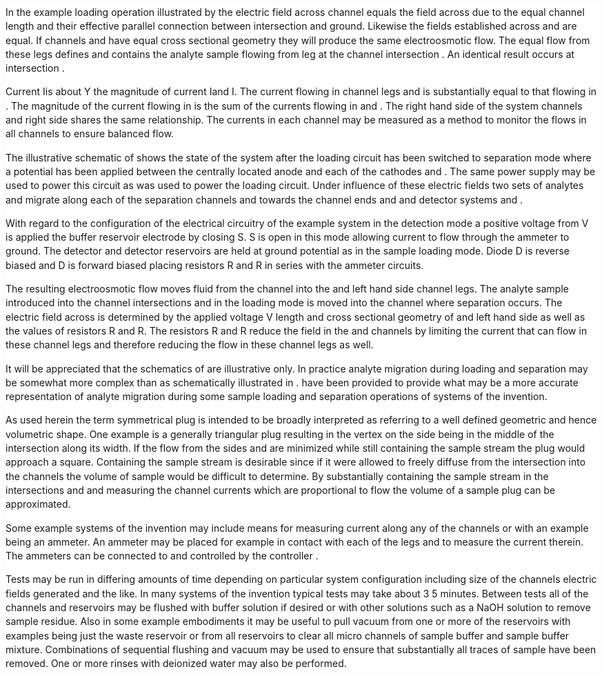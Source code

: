 In the example loading operation illustrated by the electric field across channel equals the field across due to the equal channel length and their effective parallel connection between intersection and ground. Likewise the fields established across and are equal. If channels and have equal cross sectional geometry they will produce the same electroosmotic flow. The equal flow from these legs defines and contains the analyte sample flowing from leg at the channel intersection . An identical result occurs at intersection .

Current Iis about Y the magnitude of current Iand I. The current flowing in channel legs and is substantially equal to that flowing in . The magnitude of the current flowing in is the sum of the currents flowing in and . The right hand side of the system channels and right side shares the same relationship. The currents in each channel may be measured as a method to monitor the flows in all channels to ensure balanced flow.

The illustrative schematic of shows the state of the system after the loading circuit has been switched to separation mode where a potential has been applied between the centrally located anode and each of the cathodes and . The same power supply may be used to power this circuit as was used to power the loading circuit. Under influence of these electric fields two sets of analytes and migrate along each of the separation channels and towards the channel ends and and detector systems and .

With regard to the configuration of the electrical circuitry of the example system in the detection mode a positive voltage from V is applied the buffer reservoir electrode by closing S. S is open in this mode allowing current to flow through the ammeter to ground. The detector and detector reservoirs are held at ground potential as in the sample loading mode. Diode D is reverse biased and D is forward biased placing resistors R and R in series with the ammeter circuits.

The resulting electroosmotic flow moves fluid from the channel into the and left hand side channel legs. The analyte sample introduced into the channel intersections and in the loading mode is moved into the channel where separation occurs. The electric field across is determined by the applied voltage V length and cross sectional geometry of and left hand side as well as the values of resistors R and R. The resistors R and R reduce the field in the and channels by limiting the current that can flow in these channel legs and therefore reducing the flow in these channel legs as well.

It will be appreciated that the schematics of are illustrative only. In practice analyte migration during loading and separation may be somewhat more complex than as schematically illustrated in . have been provided to provide what may be a more accurate representation of analyte migration during some sample loading and separation operations of systems of the invention.

As used herein the term symmetrical plug is intended to be broadly interpreted as referring to a well defined geometric and hence volumetric shape. One example is a generally triangular plug resulting in the vertex on the side being in the middle of the intersection along its width. If the flow from the sides and are minimized while still containing the sample stream the plug would approach a square. Containing the sample stream is desirable since if it were allowed to freely diffuse from the intersection into the channels the volume of sample would be difficult to determine. By substantially containing the sample stream in the intersections and and measuring the channel currents which are proportional to flow the volume of a sample plug can be approximated.

Some example systems of the invention may include means for measuring current along any of the channels or with an example being an ammeter. An ammeter may be placed for example in contact with each of the legs and to measure the current therein. The ammeters can be connected to and controlled by the controller .

Tests may be run in differing amounts of time depending on particular system configuration including size of the channels electric fields generated and the like. In many systems of the invention typical tests may take about 3 5 minutes. Between tests all of the channels and reservoirs may be flushed with buffer solution if desired or with other solutions such as a NaOH solution to remove sample residue. Also in some example embodiments it may be useful to pull vacuum from one or more of the reservoirs with examples being just the waste reservoir or from all reservoirs to clear all micro channels of sample buffer and sample buffer mixture. Combinations of sequential flushing and vacuum may be used to ensure that substantially all traces of sample have been removed. One or more rinses with deionized water may also be performed.

